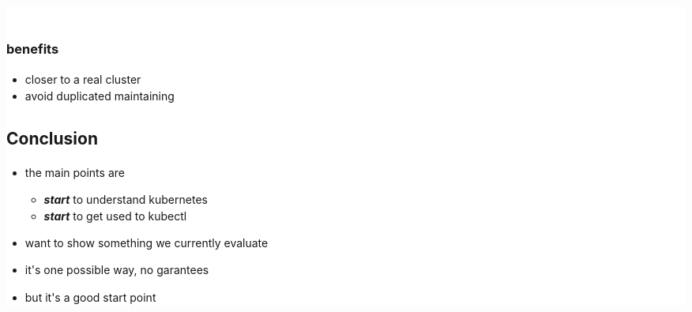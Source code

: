 <br />

### benefits

- closer to a real cluster
- avoid duplicated maintaining



## Conclusion
- the main points are
    - <i><b>start</i></b> to understand kubernetes
    - <i><b>start</i></b> to get used to kubectl




- want to show something we currently evaluate
- it's one possible way, no garantees
- but it's a good start point


